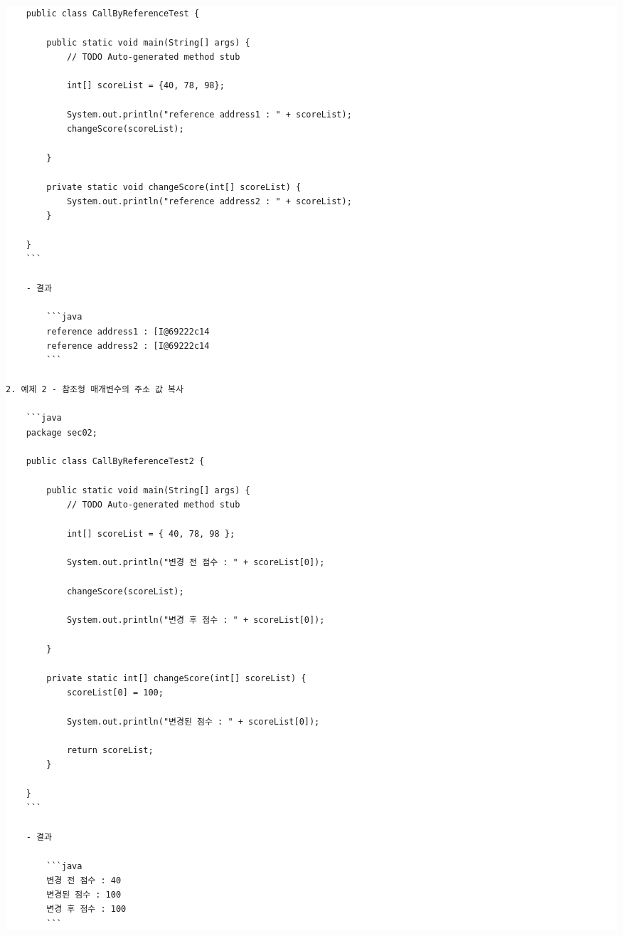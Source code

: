         public class CallByReferenceTest {
        
        	public static void main(String[] args) {
        		// TODO Auto-generated method stub
        		
        		int[] scoreList = {40, 78, 98};
        		
        		System.out.println("reference address1 : " + scoreList);
        		changeScore(scoreList);
        
        	}
        	
        	private static void changeScore(int[] scoreList) {
        		System.out.println("reference address2 : " + scoreList);
        	}
        
        }
        ```
        
        - 결과
          
            ```java
            reference address1 : [I@69222c14
            reference address2 : [I@69222c14
            ```
        
    2. 예제 2 - 참조형 매개변수의 주소 값 복사
       
        ```java
        package sec02;
        
        public class CallByReferenceTest2 {
        
        	public static void main(String[] args) {
        		// TODO Auto-generated method stub
        
        		int[] scoreList = { 40, 78, 98 };
        
        		System.out.println("변경 전 점수 : " + scoreList[0]);
        
        		changeScore(scoreList);
        
        		System.out.println("변경 후 점수 : " + scoreList[0]);
        
        	}
        
        	private static int[] changeScore(int[] scoreList) {
        		scoreList[0] = 100;
        
        		System.out.println("변경된 점수 : " + scoreList[0]);
        
        		return scoreList;
        	}
        
        }
        ```
        
        - 결과
          
            ```java
            변경 전 점수 : 40
            변경된 점수 : 100
            변경 후 점수 : 100
            ```
    